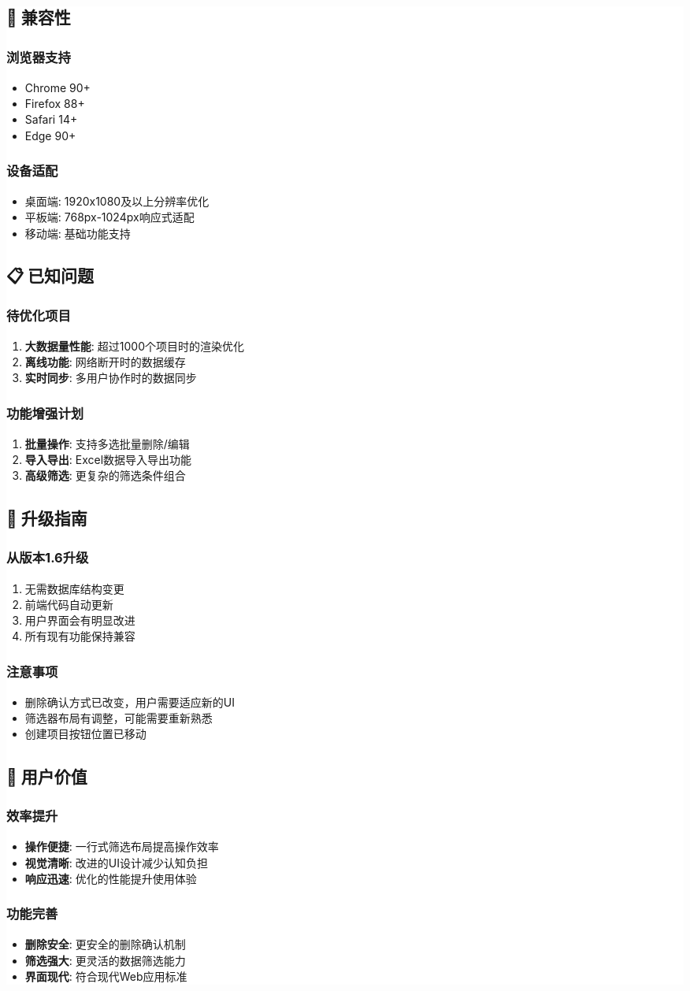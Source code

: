 ## 🎯 兼容性

### 浏览器支持
- Chrome 90+
- Firefox 88+
- Safari 14+
- Edge 90+

### 设备适配
- 桌面端: 1920x1080及以上分辨率优化
- 平板端: 768px-1024px响应式适配
- 移动端: 基础功能支持

## 📋 已知问题

### 待优化项目
1. **大数据量性能**: 超过1000个项目时的渲染优化
2. **离线功能**: 网络断开时的数据缓存
3. **实时同步**: 多用户协作时的数据同步

### 功能增强计划
1. **批量操作**: 支持多选批量删除/编辑
2. **导入导出**: Excel数据导入导出功能
3. **高级筛选**: 更复杂的筛选条件组合

## 🔄 升级指南

### 从版本1.6升级
1. 无需数据库结构变更
2. 前端代码自动更新
3. 用户界面会有明显改进
4. 所有现有功能保持兼容

### 注意事项
- 删除确认方式已改变，用户需要适应新的UI
- 筛选器布局有调整，可能需要重新熟悉
- 创建项目按钮位置已移动

## 🎉 用户价值

### 效率提升
- **操作便捷**: 一行式筛选布局提高操作效率
- **视觉清晰**: 改进的UI设计减少认知负担
- **响应迅速**: 优化的性能提升使用体验

### 功能完善
- **删除安全**: 更安全的删除确认机制
- **筛选强大**: 更灵活的数据筛选能力
- **界面现代**: 符合现代Web应用标准
